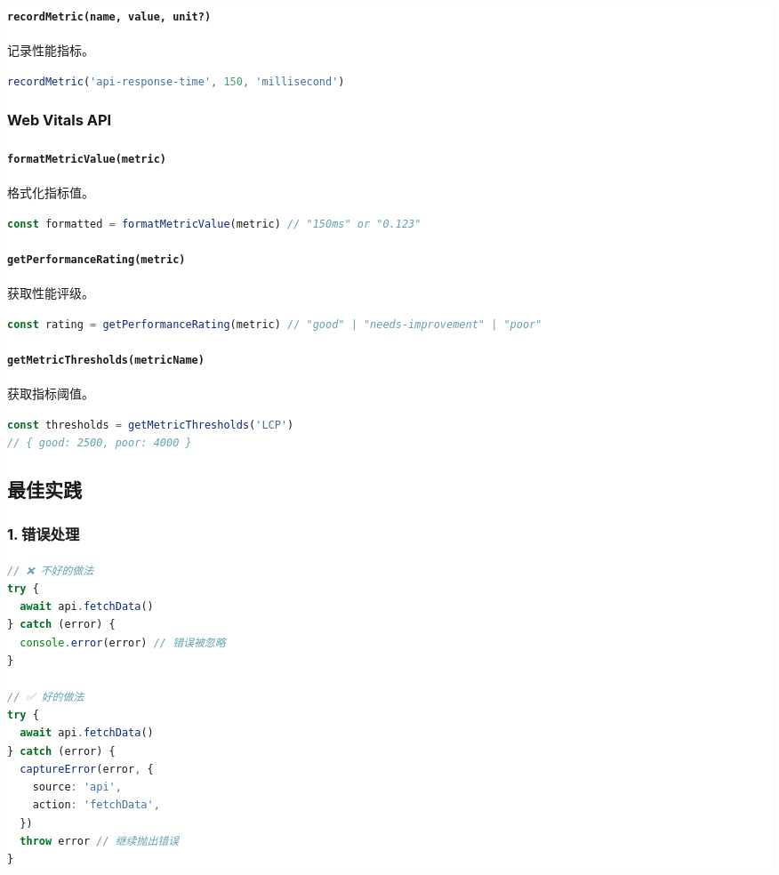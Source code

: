 #### `recordMetric(name, value, unit?)`
记录性能指标。

```typescript
recordMetric('api-response-time', 150, 'millisecond')
```

### Web Vitals API

#### `formatMetricValue(metric)`
格式化指标值。

```typescript
const formatted = formatMetricValue(metric) // "150ms" or "0.123"
```

#### `getPerformanceRating(metric)`
获取性能评级。

```typescript
const rating = getPerformanceRating(metric) // "good" | "needs-improvement" | "poor"
```

#### `getMetricThresholds(metricName)`
获取指标阈值。

```typescript
const thresholds = getMetricThresholds('LCP')
// { good: 2500, poor: 4000 }
```

## 最佳实践

### 1. 错误处理

```typescript
// ❌ 不好的做法
try {
  await api.fetchData()
} catch (error) {
  console.error(error) // 错误被忽略
}

// ✅ 好的做法
try {
  await api.fetchData()
} catch (error) {
  captureError(error, {
    source: 'api',
    action: 'fetchData',
  })
  throw error // 继续抛出错误
}
```

